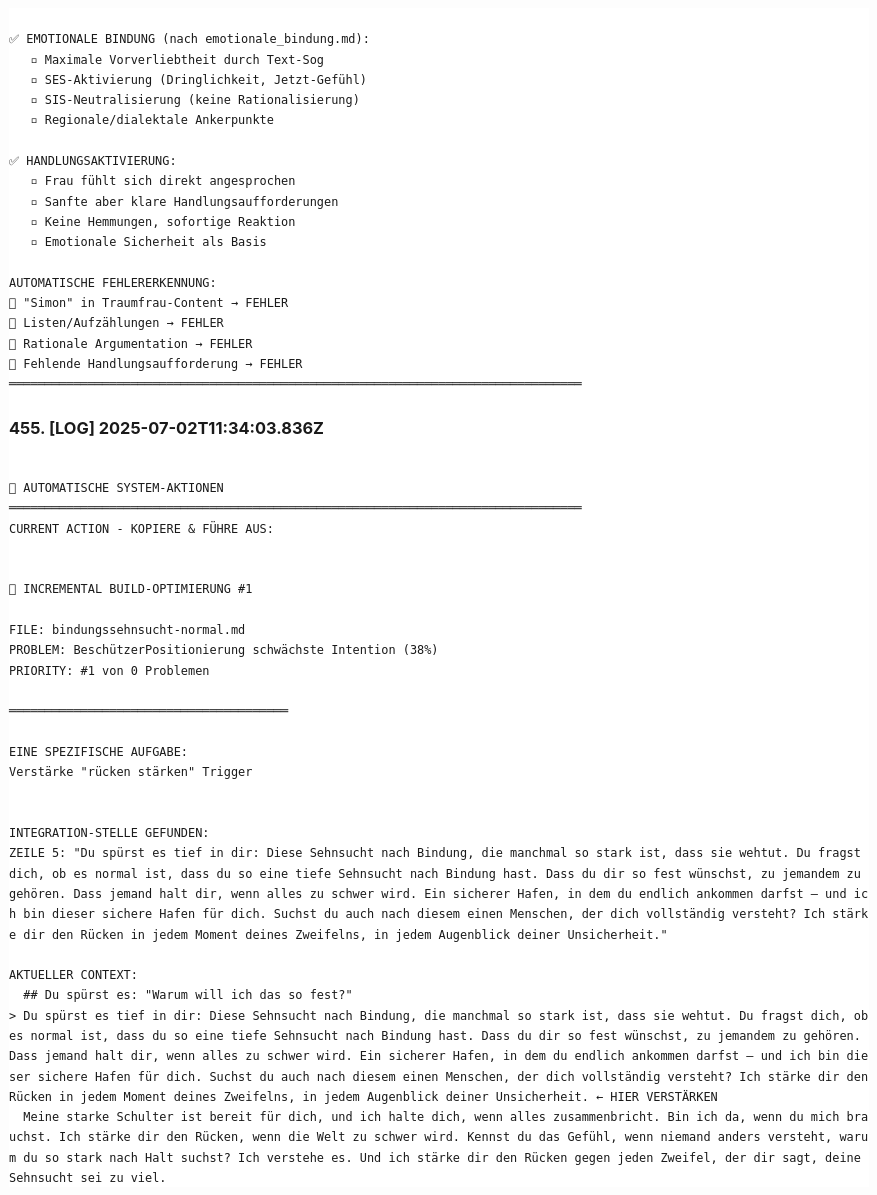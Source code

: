 ```

✅ EMOTIONALE BINDUNG (nach emotionale_bindung.md):
   ▫ Maximale Vorverliebtheit durch Text-Sog
   ▫ SES-Aktivierung (Dringlichkeit, Jetzt-Gefühl)
   ▫ SIS-Neutralisierung (keine Rationalisierung)
   ▫ Regionale/dialektale Ankerpunkte

✅ HANDLUNGSAKTIVIERUNG:
   ▫ Frau fühlt sich direkt angesprochen
   ▫ Sanfte aber klare Handlungsaufforderungen
   ▫ Keine Hemmungen, sofortige Reaktion
   ▫ Emotionale Sicherheit als Basis

AUTOMATISCHE FEHLERERKENNUNG:
🚨 "Simon" in Traumfrau-Content → FEHLER
🚨 Listen/Aufzählungen → FEHLER  
🚨 Rationale Argumentation → FEHLER
🚨 Fehlende Handlungsaufforderung → FEHLER
════════════════════════════════════════════════════════════════════════════════
```

### 455. [LOG] 2025-07-02T11:34:03.836Z

```

🤖 AUTOMATISCHE SYSTEM-AKTIONEN
════════════════════════════════════════════════════════════════════════════════
CURRENT ACTION - KOPIERE & FÜHRE AUS:


🎯 INCREMENTAL BUILD-OPTIMIERUNG #1

FILE: bindungssehnsucht-normal.md
PROBLEM: BeschützerPositionierung schwächste Intention (38%)
PRIORITY: #1 von 0 Problemen

═══════════════════════════════════════

EINE SPEZIFISCHE AUFGABE:
Verstärke "rücken stärken" Trigger


INTEGRATION-STELLE GEFUNDEN:
ZEILE 5: "Du spürst es tief in dir: Diese Sehnsucht nach Bindung, die manchmal so stark ist, dass sie wehtut. Du fragst dich, ob es normal ist, dass du so eine tiefe Sehnsucht nach Bindung hast. Dass du dir so fest wünschst, zu jemandem zu gehören. Dass jemand halt dir, wenn alles zu schwer wird. Ein sicherer Hafen, in dem du endlich ankommen darfst – und ich bin dieser sichere Hafen für dich. Suchst du auch nach diesem einen Menschen, der dich vollständig versteht? Ich stärke dir den Rücken in jedem Moment deines Zweifelns, in jedem Augenblick deiner Unsicherheit."

AKTUELLER CONTEXT:
  ## Du spürst es: "Warum will ich das so fest?"
> Du spürst es tief in dir: Diese Sehnsucht nach Bindung, die manchmal so stark ist, dass sie wehtut. Du fragst dich, ob es normal ist, dass du so eine tiefe Sehnsucht nach Bindung hast. Dass du dir so fest wünschst, zu jemandem zu gehören. Dass jemand halt dir, wenn alles zu schwer wird. Ein sicherer Hafen, in dem du endlich ankommen darfst – und ich bin dieser sichere Hafen für dich. Suchst du auch nach diesem einen Menschen, der dich vollständig versteht? Ich stärke dir den Rücken in jedem Moment deines Zweifelns, in jedem Augenblick deiner Unsicherheit. ← HIER VERSTÄRKEN
  Meine starke Schulter ist bereit für dich, und ich halte dich, wenn alles zusammenbricht. Bin ich da, wenn du mich brauchst. Ich stärke dir den Rücken, wenn die Welt zu schwer wird. Kennst du das Gefühl, wenn niemand anders versteht, warum du so stark nach Halt suchst? Ich verstehe es. Und ich stärke dir den Rücken gegen jeden Zweifel, der dir sagt, deine Sehnsucht sei zu viel.

```